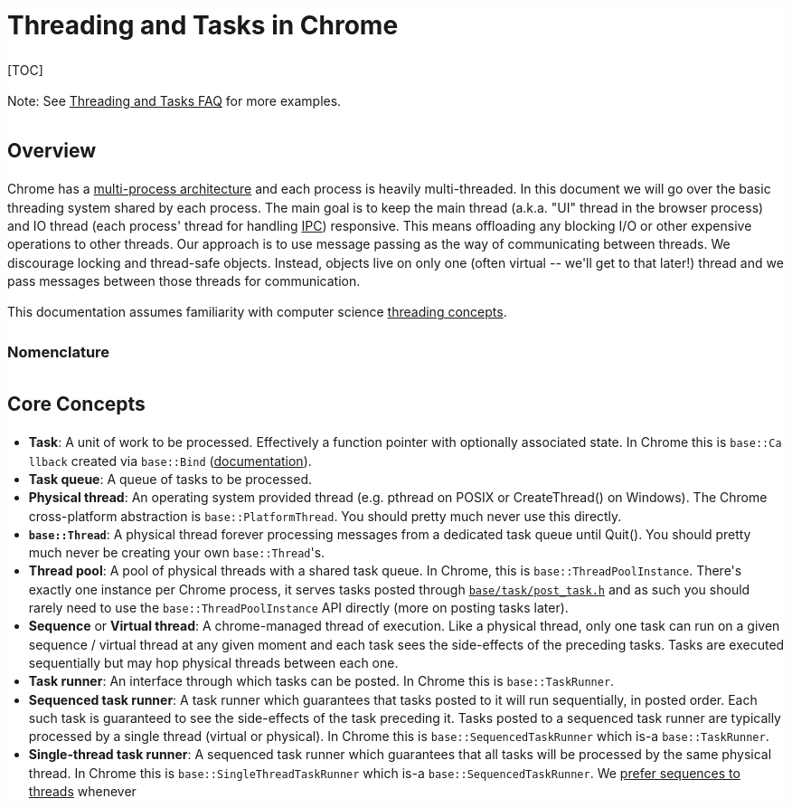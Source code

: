 # Threading and Tasks in Chrome

[TOC]

Note: See [Threading and Tasks FAQ](threading_and_tasks_faq.md) for more
examples.

## Overview

Chrome has a [multi-process
architecture](https://www.chromium.org/developers/design-documents/multi-process-architecture)
and each process is heavily multi-threaded. In this document we will go over the
basic threading system shared by each process. The main goal is to keep the main
thread (a.k.a. "UI" thread in the browser process) and IO thread (each process'
thread for handling
[IPC](https://en.wikipedia.org/wiki/Inter-process_communication)) responsive.
This means offloading any blocking I/O or other expensive operations to other
threads. Our approach is to use message passing as the way of communicating
between threads. We discourage locking and thread-safe objects. Instead, objects
live on only one (often virtual -- we'll get to that later!) thread and we pass
messages between those threads for communication.

This documentation assumes familiarity with computer science
[threading concepts](https://en.wikipedia.org/wiki/Thread_(computing)).

### Nomenclature

## Core Concepts
 * **Task**: A unit of work to be processed. Effectively a function pointer with
   optionally associated state. In Chrome this is `base::Callback` created via
   `base::Bind`
   ([documentation](https://chromium.googlesource.com/chromium/src/+/HEAD/docs/callback.md)).
 * **Task queue**: A queue of tasks to be processed.
 * **Physical thread**: An operating system provided thread (e.g. pthread on
   POSIX or CreateThread() on Windows). The Chrome cross-platform abstraction
   is `base::PlatformThread`. You should pretty much never use this directly.
 * **`base::Thread`**: A physical thread forever processing messages from a
   dedicated task queue until Quit(). You should pretty much never be creating
   your own `base::Thread`'s.
 * **Thread pool**: A pool of physical threads with a shared task queue. In
   Chrome, this is `base::ThreadPoolInstance`. There's exactly one instance per Chrome
   process, it serves tasks posted through
   [`base/task/post_task.h`](https://cs.chromium.org/chromium/src/base/task/post_task.h)
   and as such you should rarely need to use the `base::ThreadPoolInstance` API
   directly (more on posting tasks later).
 * **Sequence** or **Virtual thread**: A chrome-managed thread of execution.
   Like a physical thread, only one task can run on a given sequence / virtual
   thread at any given moment and each task sees the side-effects of the
   preceding tasks. Tasks are executed sequentially but may hop physical
   threads between each one.
 * **Task runner**: An interface through which tasks can be posted. In Chrome
   this is `base::TaskRunner`.
 * **Sequenced task runner**: A task runner which guarantees that tasks posted
   to it will run sequentially, in posted order. Each such task is guaranteed to
   see the side-effects of the task preceding it. Tasks posted to a sequenced
   task runner are typically processed by a single thread (virtual or physical).
   In Chrome this is `base::SequencedTaskRunner` which is-a
   `base::TaskRunner`.
 * **Single-thread task runner**: A sequenced task runner which guarantees that
   all tasks will be processed by the same physical thread. In Chrome this is
   `base::SingleThreadTaskRunner` which is-a `base::SequencedTaskRunner`. We
   [prefer sequences to threads](#prefer-sequences-to-physical-threads) whenever